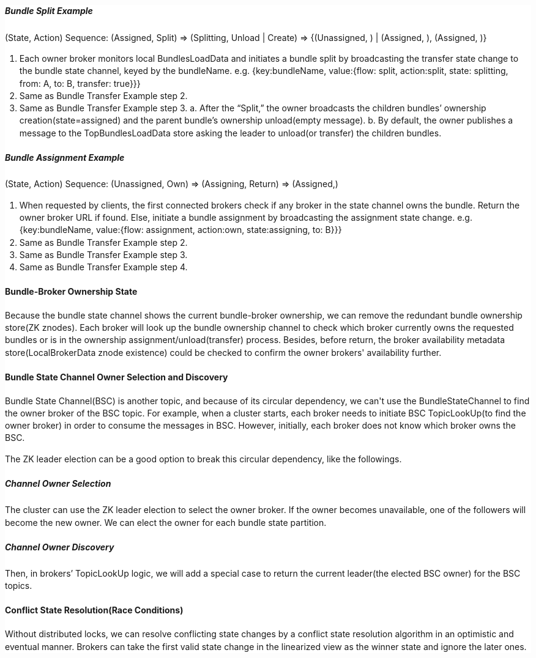 ##### Bundle Split Example
(State, Action) Sequence:
(Assigned, Split) => (Splitting, Unload | Create) => {(Unassigned, ) | (Assigned, ), (Assigned, )}

1. Each owner broker monitors local BundlesLoadData and initiates a bundle split by broadcasting the transfer state change to the bundle state channel, keyed by the bundleName.
    e.g. {key:bundleName, value:{flow: split, action:split, state: splitting, from: A, to: B, transfer: true}}}
2. Same as Bundle Transfer Example step 2.
3. Same as Bundle Transfer Example step 3.
    a. After the “Split,” the owner broadcasts the children bundles’ ownership creation(state=assigned) and the parent bundle’s ownership unload(empty message).
    b. By default, the owner publishes a message to the TopBundlesLoadData store asking the leader to unload(or transfer) the children bundles.

##### Bundle Assignment Example
(State, Action) Sequence:
(Unassigned, Own) => (Assigning, Return) => (Assigned,)

1. When requested by clients, the first connected brokers check if any broker in the state channel owns the bundle. Return the owner broker URL if found. Else, initiate a bundle assignment by broadcasting the assignment state change.
    e.g. {key:bundleName, value:{flow: assignment, action:own, state:assigning, to: B}}}
2. Same as Bundle Transfer Example step 2.
3. Same as Bundle Transfer Example step 3.
4. Same as Bundle Transfer Example step 4.

#### Bundle-Broker Ownership State
Because the bundle state channel shows the current bundle-broker ownership, we can remove the redundant bundle ownership store(ZK znodes). Each broker will look up the bundle ownership channel to check which broker currently owns the requested bundles or is in the ownership assignment/unload(transfer) process. Besides, before return, the broker availability metadata store(LocalBrokerData znode existence) could be checked to confirm the owner brokers' availability further.

#### Bundle State Channel Owner Selection and Discovery
Bundle State Channel(BSC) is another topic, and because of its circular dependency, we can't use the BundleStateChannel to find the owner broker of the BSC topic. For example, when a cluster starts, each broker needs to initiate BSC TopicLookUp(to find the owner broker) in order to consume the messages in BSC. However, initially, each broker does not know which broker owns the BSC.

The ZK leader election can be a good option to break this circular dependency, like the followings.


##### Channel Owner Selection
The cluster can use the ZK leader election to select the owner broker. If the owner becomes unavailable, one of the followers will become the new owner. We can elect the owner for each bundle state partition.

##### Channel Owner Discovery
Then, in brokers’ TopicLookUp logic, we will add a special case to return the current leader(the elected BSC owner) for the BSC topics.


#### Conflict State Resolution(Race Conditions)
Without distributed locks, we can resolve conflicting state changes by a conflict state resolution algorithm in an optimistic and eventual manner. Brokers can take the first valid state change in the linearized view as the winner state and ignore the later ones.
